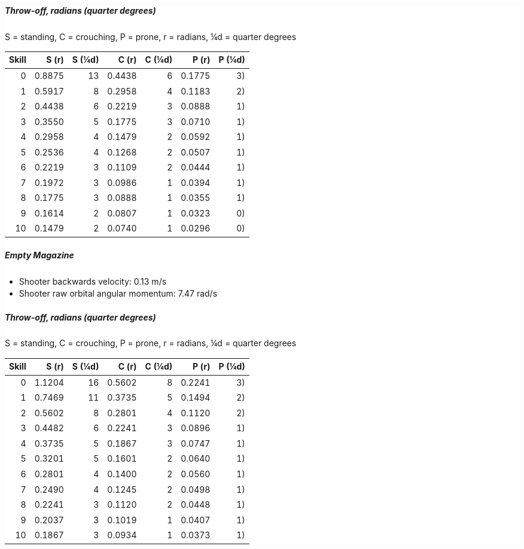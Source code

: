 ##### Throw-off, radians (quarter degrees)

S = standing, C = crouching, P = prone, r = radians, ¼d = quarter degrees

| Skill | S (r) | S (¼d) | C (r) | C (¼d) | P (r) | P (¼d) |
|------:|------:|-------:|------:|-------:|------:|-------:|
| 0 | 0.8875 | 13 | 0.4438 | 6 | 0.1775 | 3) |
| 1 | 0.5917 | 8 | 0.2958 | 4 | 0.1183 | 2) |
| 2 | 0.4438 | 6 | 0.2219 | 3 | 0.0888 | 1) |
| 3 | 0.3550 | 5 | 0.1775 | 3 | 0.0710 | 1) |
| 4 | 0.2958 | 4 | 0.1479 | 2 | 0.0592 | 1) |
| 5 | 0.2536 | 4 | 0.1268 | 2 | 0.0507 | 1) |
| 6 | 0.2219 | 3 | 0.1109 | 2 | 0.0444 | 1) |
| 7 | 0.1972 | 3 | 0.0986 | 1 | 0.0394 | 1) |
| 8 | 0.1775 | 3 | 0.0888 | 1 | 0.0355 | 1) |
| 9 | 0.1614 | 2 | 0.0807 | 1 | 0.0323 | 0) |
| 10 | 0.1479 | 2 | 0.0740 | 1 | 0.0296 | 0) |

##### Empty Magazine

* Shooter backwards velocity: 0.13 m/s
* Shooter raw orbital angular momentum: 7.47 rad/s

##### Throw-off, radians (quarter degrees)

S = standing, C = crouching, P = prone, r = radians, ¼d = quarter degrees

| Skill | S (r) | S (¼d) | C (r) | C (¼d) | P (r) | P (¼d) |
|------:|------:|-------:|------:|-------:|------:|-------:|
| 0 | 1.1204 | 16 | 0.5602 | 8 | 0.2241 | 3) |
| 1 | 0.7469 | 11 | 0.3735 | 5 | 0.1494 | 2) |
| 2 | 0.5602 | 8 | 0.2801 | 4 | 0.1120 | 2) |
| 3 | 0.4482 | 6 | 0.2241 | 3 | 0.0896 | 1) |
| 4 | 0.3735 | 5 | 0.1867 | 3 | 0.0747 | 1) |
| 5 | 0.3201 | 5 | 0.1601 | 2 | 0.0640 | 1) |
| 6 | 0.2801 | 4 | 0.1400 | 2 | 0.0560 | 1) |
| 7 | 0.2490 | 4 | 0.1245 | 2 | 0.0498 | 1) |
| 8 | 0.2241 | 3 | 0.1120 | 2 | 0.0448 | 1) |
| 9 | 0.2037 | 3 | 0.1019 | 1 | 0.0407 | 1) |
| 10 | 0.1867 | 3 | 0.0934 | 1 | 0.0373 | 1) |
